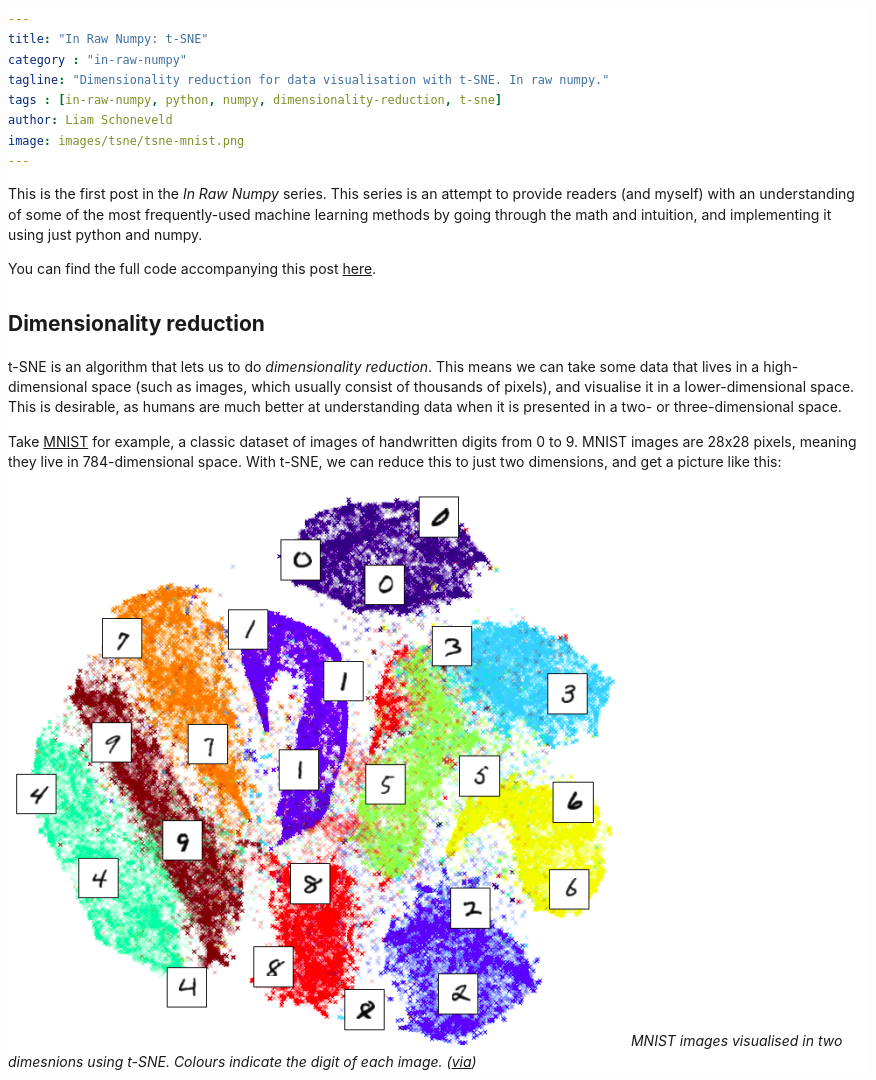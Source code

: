 ```yaml
---
title: "In Raw Numpy: t-SNE"
category : "in-raw-numpy"
tagline: "Dimensionality reduction for data visualisation with t-SNE. In raw numpy."
tags : [in-raw-numpy, python, numpy, dimensionality-reduction, t-sne]
author: Liam Schoneveld
image: images/tsne/tsne-mnist.png
---
```


This is the first post in the *In Raw Numpy* series. This series is an attempt to provide readers (and myself) with an understanding of some of the most frequently-used machine learning methods by going through the math and intuition, and implementing it using just python and numpy.

You can find the full code accompanying this post [here](https://github.com/nlml/tsne_raw).

## Dimensionality reduction

t-SNE is an algorithm that lets us to do *dimensionality reduction*. This means we can take some data that lives in a high-dimensional space (such as images, which usually consist of thousands of pixels), and visualise it in a lower-dimensional space. This is desirable, as humans are much better at understanding data when it is presented in a two- or three-dimensional space.

Take [MNIST](https://www.tensorflow.org/get_started/mnist/beginners) for example, a classic dataset of images of handwritten digits from 0 to 9. MNIST images are 28x28 pixels, meaning they live in 784-dimensional space. With t-SNE, we can reduce this to just two dimensions, and get a picture like this:

![t-SNE fit to the MNIST dataset](/images/tsne/tsne-mnist.png)
*MNIST images visualised in two dimesnions using t-SNE. Colours indicate the digit of each image. ([via](https://bigsnarf.wordpress.com/2016/11/17/t-sne-attack-data/))*
